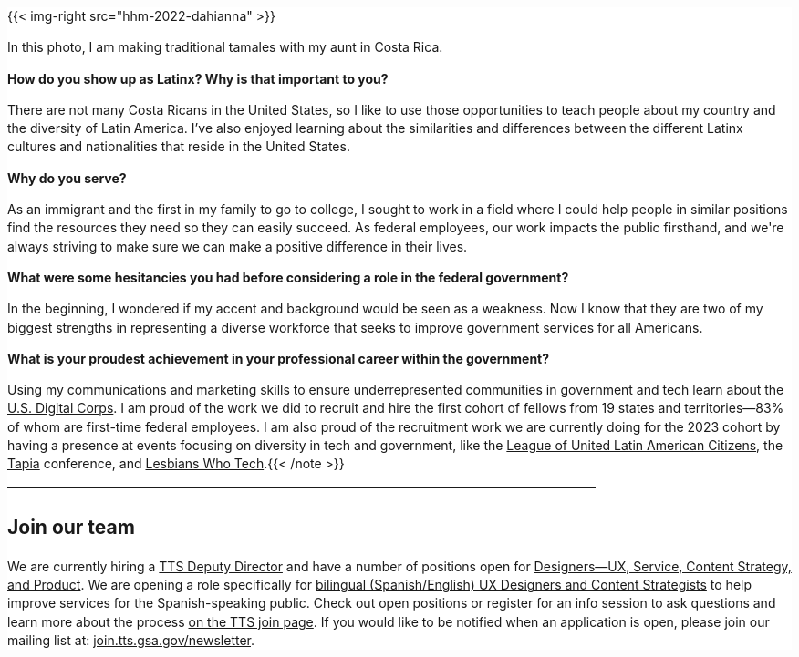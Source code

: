 {{< img-right src="hhm-2022-dahianna" >}}

In this photo, I am making traditional tamales with my aunt in Costa Rica.

**How do you show up as Latinx? Why is that important to you?**

There are not many Costa Ricans in the United States, so I like to use those opportunities to teach people about my country and the diversity of Latin America. I’ve also enjoyed learning about the similarities and differences between the different Latinx cultures and nationalities that reside in the United States.

**Why do you serve?** 

As an immigrant and the first in my family to go to college, I sought to work in a field where I could help people in similar positions find the resources they need so they can easily succeed. As federal employees, our work impacts the public firsthand, and we're always striving to make sure we can make a positive difference in their lives.

**What were some hesitancies you had before considering a role in the federal government?**

In the beginning, I wondered if my accent and background would be seen as a weakness. Now I know that they are two of my biggest strengths in representing a diverse workforce that seeks to improve government services for all Americans.

**What is your proudest achievement in your professional career within the government?**

Using my communications and marketing skills to ensure underrepresented communities in government and tech learn about the [U.S. Digital Corps](https://digitalcorps.gsa.gov/). I am proud of the work we did to recruit and hire the first cohort of fellows from 19 states and territories&mdash;83% of whom are first-time federal employees. I am also proud of the recruitment work we are currently doing for the 2023 cohort by having a presence at events focusing on diversity in tech and government, like the [League of United Latin American Citizens](https://lulac.org/convention22/), the [Tapia](https://tapiaconference.cmd-it.org/) conference, and [Lesbians Who Tech](https://lesbianswhotech.org/sanfrancisco2022/).{{< /note >}}

<hr width="75%">

## Join our team

We are currently hiring a [TTS Deputy Director](https://join.tts.gsa.gov/join/tts-deputy-director/) and have a number of positions open for [Designers—UX, Service, Content Strategy, and Product](https://join.tts.gsa.gov/join/tts-designer/). We are opening a role specifically for [bilingual (Spanish/English) UX Designers and Content Strategists](https://join.tts.gsa.gov/join/tts-bilingualdesigner/) to help improve services for the Spanish-speaking public. Check out open positions or register for an info session to ask questions and learn more about the process [on the TTS join page](https://join.tts.gsa.gov/). If you would like to be notified when an application is open, please join our mailing list at: [join.tts.gsa.gov/newsletter](https://join.tts.gsa.gov/newsletter/).
